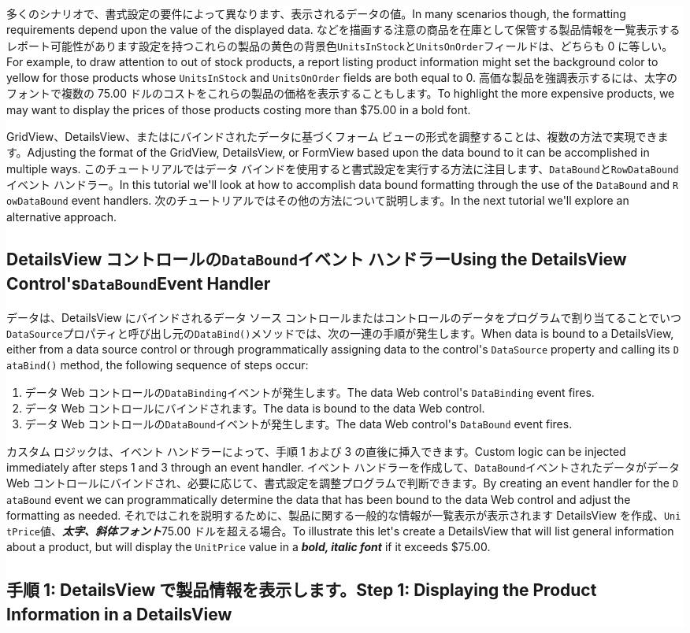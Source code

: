 <span data-ttu-id="6e1c6-114">多くのシナリオで、書式設定の要件によって異なります、表示されるデータの値。</span><span class="sxs-lookup"><span data-stu-id="6e1c6-114">In many scenarios though, the formatting requirements depend upon the value of the displayed data.</span></span> <span data-ttu-id="6e1c6-115">などを描画する注意の商品を在庫として保管する製品情報を一覧表示するレポート可能性があります設定を持つこれらの製品の黄色の背景色`UnitsInStock`と`UnitsOnOrder`フィールドは、どちらも 0 に等しい。</span><span class="sxs-lookup"><span data-stu-id="6e1c6-115">For example, to draw attention to out of stock products, a report listing product information might set the background color to yellow for those products whose `UnitsInStock` and `UnitsOnOrder` fields are both equal to 0.</span></span> <span data-ttu-id="6e1c6-116">高価な製品を強調表示するには、太字のフォントで複数の 75.00 ドルのコストをこれらの製品の価格を表示することもします。</span><span class="sxs-lookup"><span data-stu-id="6e1c6-116">To highlight the more expensive products, we may want to display the prices of those products costing more than $75.00 in a bold font.</span></span>

<span data-ttu-id="6e1c6-117">GridView、DetailsView、またはにバインドされたデータに基づくフォーム ビューの形式を調整することは、複数の方法で実現できます。</span><span class="sxs-lookup"><span data-stu-id="6e1c6-117">Adjusting the format of the GridView, DetailsView, or FormView based upon the data bound to it can be accomplished in multiple ways.</span></span> <span data-ttu-id="6e1c6-118">このチュートリアルではデータ バインドを使用すると書式設定を実行する方法に注目します、`DataBound`と`RowDataBound`イベント ハンドラー。</span><span class="sxs-lookup"><span data-stu-id="6e1c6-118">In this tutorial we'll look at how to accomplish data bound formatting through the use of the `DataBound` and `RowDataBound` event handlers.</span></span> <span data-ttu-id="6e1c6-119">次のチュートリアルではその他の方法について説明します。</span><span class="sxs-lookup"><span data-stu-id="6e1c6-119">In the next tutorial we'll explore an alternative approach.</span></span>

## <a name="using-the-detailsview-controlsdataboundevent-handler"></a><span data-ttu-id="6e1c6-120">DetailsView コントロールの`DataBound`イベント ハンドラー</span><span class="sxs-lookup"><span data-stu-id="6e1c6-120">Using the DetailsView Control's`DataBound`Event Handler</span></span>

<span data-ttu-id="6e1c6-121">データは、DetailsView にバインドされるデータ ソース コントロールまたはコントロールのデータをプログラムで割り当てることでいつ`DataSource`プロパティと呼び出し元の`DataBind()`メソッドでは、次の一連の手順が発生します。</span><span class="sxs-lookup"><span data-stu-id="6e1c6-121">When data is bound to a DetailsView, either from a data source control or through programmatically assigning data to the control's `DataSource` property and calling its `DataBind()` method, the following sequence of steps occur:</span></span>

1. <span data-ttu-id="6e1c6-122">データ Web コントロールの`DataBinding`イベントが発生します。</span><span class="sxs-lookup"><span data-stu-id="6e1c6-122">The data Web control's `DataBinding` event fires.</span></span>
2. <span data-ttu-id="6e1c6-123">データ Web コントロールにバインドされます。</span><span class="sxs-lookup"><span data-stu-id="6e1c6-123">The data is bound to the data Web control.</span></span>
3. <span data-ttu-id="6e1c6-124">データ Web コントロールの`DataBound`イベントが発生します。</span><span class="sxs-lookup"><span data-stu-id="6e1c6-124">The data Web control's `DataBound` event fires.</span></span>

<span data-ttu-id="6e1c6-125">カスタム ロジックは、イベント ハンドラーによって、手順 1 および 3 の直後に挿入できます。</span><span class="sxs-lookup"><span data-stu-id="6e1c6-125">Custom logic can be injected immediately after steps 1 and 3 through an event handler.</span></span> <span data-ttu-id="6e1c6-126">イベント ハンドラーを作成して、`DataBound`イベントされたデータがデータ Web コントロールにバインドされ、必要に応じて、書式設定を調整プログラムで判断できます。</span><span class="sxs-lookup"><span data-stu-id="6e1c6-126">By creating an event handler for the `DataBound` event we can programmatically determine the data that has been bound to the data Web control and adjust the formatting as needed.</span></span> <span data-ttu-id="6e1c6-127">それではこれを説明するために、製品に関する一般的な情報が一覧表示が表示されます DetailsView を作成、`UnitPrice`値、***太字、斜体フォント***75.00 ドルを超える場合。</span><span class="sxs-lookup"><span data-stu-id="6e1c6-127">To illustrate this let's create a DetailsView that will list general information about a product, but will display the `UnitPrice` value in a ***bold, italic font*** if it exceeds $75.00.</span></span>

## <a name="step-1-displaying-the-product-information-in-a-detailsview"></a><span data-ttu-id="6e1c6-128">手順 1: DetailsView で製品情報を表示します。</span><span class="sxs-lookup"><span data-stu-id="6e1c6-128">Step 1: Displaying the Product Information in a DetailsView</span></span>
